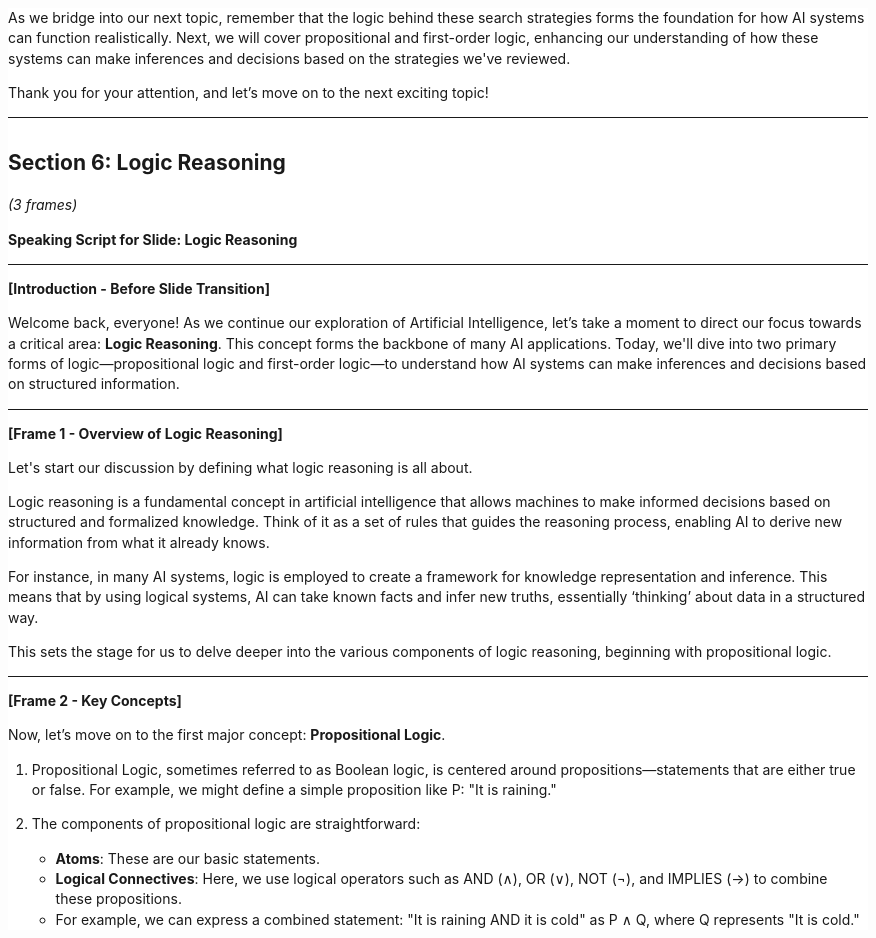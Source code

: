 As we bridge into our next topic, remember that the logic behind these search strategies forms the foundation for how AI systems can function realistically. Next, we will cover propositional and first-order logic, enhancing our understanding of how these systems can make inferences and decisions based on the strategies we've reviewed.

Thank you for your attention, and let’s move on to the next exciting topic!

---

## Section 6: Logic Reasoning
*(3 frames)*

**Speaking Script for Slide: Logic Reasoning**

---

**[Introduction - Before Slide Transition]**

Welcome back, everyone! As we continue our exploration of Artificial Intelligence, let’s take a moment to direct our focus towards a critical area: **Logic Reasoning**. This concept forms the backbone of many AI applications. Today, we'll dive into two primary forms of logic—propositional logic and first-order logic—to understand how AI systems can make inferences and decisions based on structured information.

---

**[Frame 1 - Overview of Logic Reasoning]**

Let's start our discussion by defining what logic reasoning is all about. 

Logic reasoning is a fundamental concept in artificial intelligence that allows machines to make informed decisions based on structured and formalized knowledge. Think of it as a set of rules that guides the reasoning process, enabling AI to derive new information from what it already knows.

For instance, in many AI systems, logic is employed to create a framework for knowledge representation and inference. This means that by using logical systems, AI can take known facts and infer new truths, essentially ‘thinking’ about data in a structured way.

This sets the stage for us to delve deeper into the various components of logic reasoning, beginning with propositional logic.

---

**[Frame 2 - Key Concepts]**

Now, let’s move on to the first major concept: **Propositional Logic**.

1. Propositional Logic, sometimes referred to as Boolean logic, is centered around propositions—statements that are either true or false. For example, we might define a simple proposition like P: "It is raining."

2. The components of propositional logic are straightforward:
   - **Atoms**: These are our basic statements. 
   - **Logical Connectives**: Here, we use logical operators such as AND (∧), OR (∨), NOT (¬), and IMPLIES (→) to combine these propositions. 
   - For example, we can express a combined statement: "It is raining AND it is cold" as P ∧ Q, where Q represents "It is cold."
